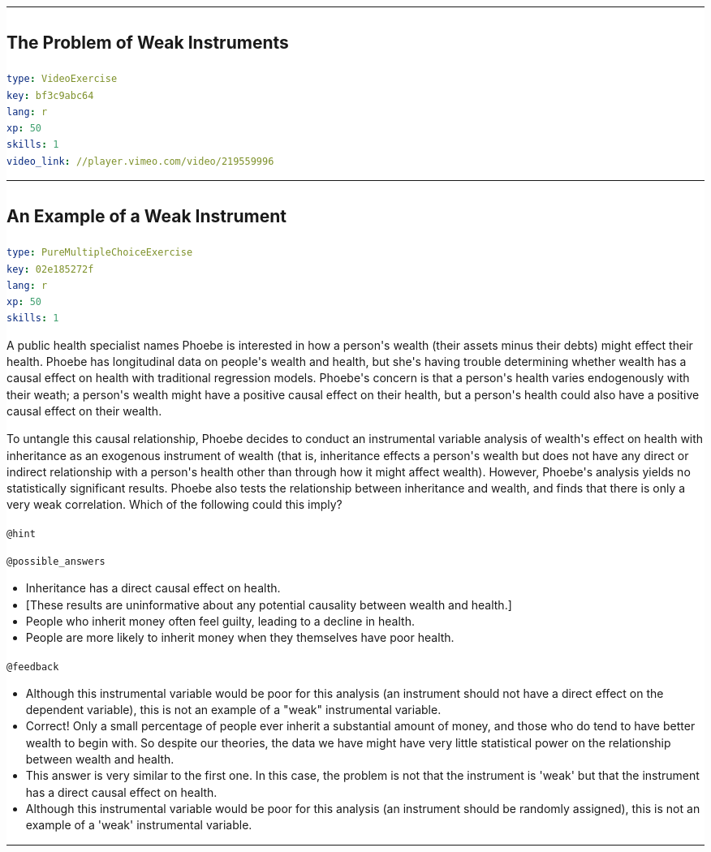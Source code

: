 
---

## The Problem of Weak Instruments

```yaml
type: VideoExercise
key: bf3c9abc64
lang: r
xp: 50
skills: 1
video_link: //player.vimeo.com/video/219559996
```


---

## An Example of a Weak Instrument

```yaml
type: PureMultipleChoiceExercise
key: 02e185272f
lang: r
xp: 50
skills: 1
```

A public health specialist names Phoebe is interested in how a person's wealth (their assets minus their debts) might effect their health. Phoebe has longitudinal data on people's wealth and health, but she's having trouble determining whether wealth has a causal effect on health with traditional regression models. Phoebe's concern is that a person's health varies endogenously with their weath; a person's wealth might have a positive causal effect on their health, but a person's health could also have a positive causal effect on their wealth. 

To untangle this causal relationship, Phoebe decides to conduct an instrumental variable analysis of wealth's effect on health with inheritance as an exogenous instrument of wealth (that is, inheritance effects a person's wealth but does not have any direct or indirect relationship with a person's health other than through how it might affect wealth). However, Phoebe's analysis yields no statistically significant results. Phoebe also tests the relationship between inheritance and wealth, and finds that there is only a very weak correlation. Which of the following could this imply?

`@hint`


`@possible_answers`
- Inheritance has a direct causal effect on health.
- [These results are uninformative about any potential causality between wealth and health.]
- People who inherit money often feel guilty, leading to a decline in health.
- People are more likely to inherit money when they themselves have poor health.

`@feedback`
- Although this instrumental variable would be poor for this analysis (an instrument should not have a direct effect on the dependent variable), this is not an example of a "weak" instrumental variable.
- Correct! Only a small percentage of people ever inherit a substantial amount of money, and those who do tend to have better wealth to begin with. So despite our theories, the data we have might have very little statistical power on the relationship between wealth and health.
- This answer is very similar to the first one. In this case, the problem is not that the instrument is 'weak' but that the instrument has a direct causal effect on health.
- Although this instrumental variable would be poor for this analysis (an instrument should be randomly assigned), this is not an example of a 'weak' instrumental variable.

---